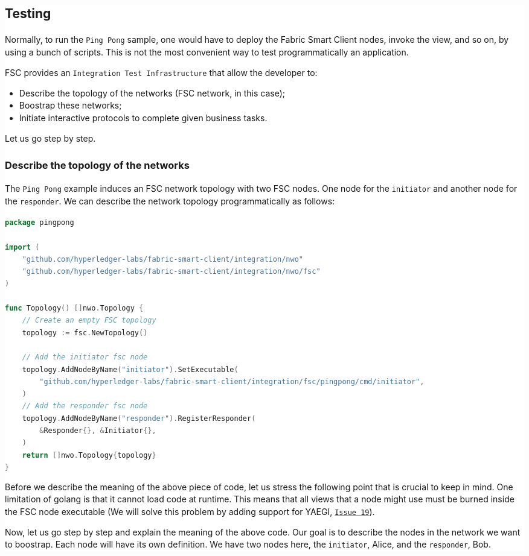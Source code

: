 ## Testing

Normally, to run the `Ping Pong` sample, one would have to deploy the Fabric Smart Client nodes,
invoke the view, and so on, by using a bunch of scripts.
This is not the most convenient way to test programmatically an application.

FSC provides an `Integration Test Infrastructure` that allow the developer to:
- Describe the topology of the networks (FSC network, in this case);
- Boostrap these networks;
- Initiate interactive protocols to complete given business tasks.

Let us go step by step.

### Describe the topology of the networks

The `Ping Pong` example induces an FSC network topology with two FSC nodes.
One node for the `initiator` and another node for the `responder`.
We can describe the network topology programmatically as follows:

```go
package pingpong

import (
	"github.com/hyperledger-labs/fabric-smart-client/integration/nwo"
	"github.com/hyperledger-labs/fabric-smart-client/integration/nwo/fsc"
)

func Topology() []nwo.Topology {
	// Create an empty FSC topology
	topology := fsc.NewTopology()

	// Add the initiator fsc node
	topology.AddNodeByName("initiator").SetExecutable(
		"github.com/hyperledger-labs/fabric-smart-client/integration/fsc/pingpong/cmd/initiator",
	)
	// Add the responder fsc node
	topology.AddNodeByName("responder").RegisterResponder(
		&Responder{}, &Initiator{},
	)
	return []nwo.Topology{topology}
}
```

Before we describe the meaning of the above piece of code, let us stress the following point that is crucial 
to keep in mind.
One limitation of golang is that it cannot load code at runtime. This means that all views
that a node might use must be burned inside the FSC node executable (We will solve this problem
by adding support for YAEGI, [`Issue 19`](https://github.com/hyperledger-labs/fabric-smart-client/issues/19)).

Now, let us go step by step and explain the meaning of the above code. Our goal is to describe 
the nodes in the network we want to boostrap. Each node will have its own definition.
We have two nodes here, the `initiator`, Alice, and the `responder`, Bob. 
